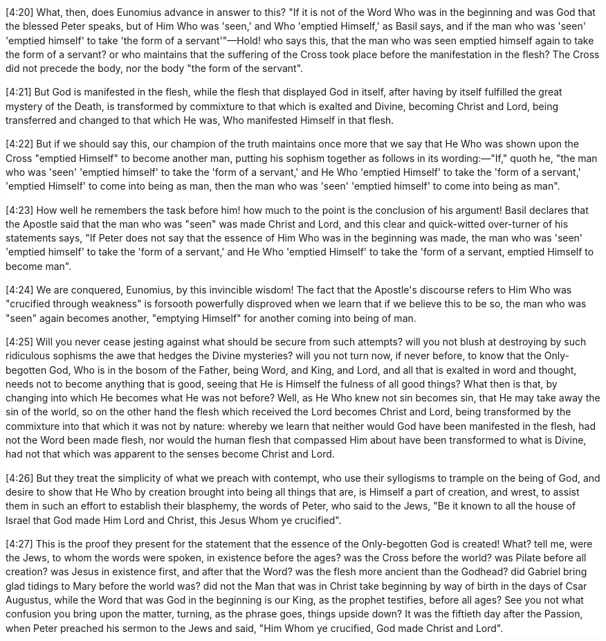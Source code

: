 [4:20] What, then, does Eunomius advance in answer to this? "If it is not of the Word Who was in the beginning and was God that the blessed Peter speaks, but of Him Who was 'seen,' and Who 'emptied Himself,' as Basil says, and if the man who was 'seen' 'emptied himself' to take 'the form of a servant'"—Hold! who says this, that the man who was seen emptied himself again to take the form of a servant? or who maintains that the suffering of the Cross took place before the manifestation in the flesh? The Cross did not precede the body, nor the body "the form of the servant".

[4:21] But God is manifested in the flesh, while the flesh that displayed God in itself, after having by itself fulfilled the great mystery of the Death, is transformed by commixture to that which is exalted and Divine, becoming Christ and Lord, being transferred and changed to that which He was, Who manifested Himself in that flesh.

[4:22] But if we should say this, our champion of the truth maintains once more that we say that He Who was shown upon the Cross "emptied Himself" to become another man, putting his sophism together as follows in its wording:—"If," quoth he, "the man who was 'seen' 'emptied himself' to take the 'form of a servant,' and He Who 'emptied Himself' to take the 'form of a servant,' 'emptied Himself' to come into being as man, then the man who was 'seen' 'emptied himself' to come into being as man".

[4:23] How well he remembers the task before him! how much to the point is the conclusion of his argument! Basil declares that the Apostle said that the man who was "seen" was made Christ and Lord, and this clear and quick-witted over-turner of his statements says, "If Peter does not say that the essence of Him Who was in the beginning was made, the man who was 'seen' 'emptied himself' to take the 'form of a servant,' and He Who 'emptied Himself' to take the 'form of a servant, emptied Himself to become man".

[4:24] We are conquered, Eunomius, by this invincible wisdom! The fact that the Apostle's discourse refers to Him Who was "crucified through weakness" is forsooth powerfully disproved when we learn that if we believe this to be so, the man who was "seen" again becomes another, "emptying Himself" for another coming into being of man.

[4:25] Will you never cease jesting against what should be secure from such attempts? will you not blush at destroying by such ridiculous sophisms the awe that hedges the Divine mysteries? will you not turn now, if never before, to know that the Only-begotten God, Who is in the bosom of the Father, being Word, and King, and Lord, and all that is exalted in word and thought, needs not to become anything that is good, seeing that He is Himself the fulness of all good things? What then is that, by changing into which He becomes what He was not before? Well, as He Who knew not sin becomes sin, that He may take away the sin of the world, so on the other hand the flesh which received the Lord becomes Christ and Lord, being transformed by the commixture into that which it was not by nature: whereby we learn that neither would God have been manifested in the flesh, had not the Word been made flesh, nor would the human flesh that compassed Him about have been transformed to what is Divine, had not that which was apparent to the senses become Christ and Lord.

[4:26] But they treat the simplicity of what we preach with contempt, who use their syllogisms to trample on the being of God, and desire to show that He Who by creation brought into being all things that are, is Himself a part of creation, and wrest, to assist them in such an effort to establish their blasphemy, the words of Peter, who said to the Jews, "Be it known to all the house of Israel that God made Him Lord and Christ, this Jesus Whom ye crucified".

[4:27] This is the proof they present for the statement that the essence of the Only-begotten God is created! What? tell me, were the Jews, to whom the words were spoken, in existence before the ages? was the Cross before the world? was Pilate before all creation? was Jesus in existence first, and after that the Word? was the flesh more ancient than the Godhead? did Gabriel bring glad tidings to Mary before the world was? did not the Man that was in Christ take beginning by way of birth in the days of Csar Augustus, while the Word that was God in the beginning is our King, as the prophet testifies, before all ages? See you not what confusion you bring upon the matter, turning, as the phrase goes, things upside down? It was the fiftieth day after the Passion, when Peter preached his sermon to the Jews and said, "Him Whom ye crucified, God made Christ and Lord".
